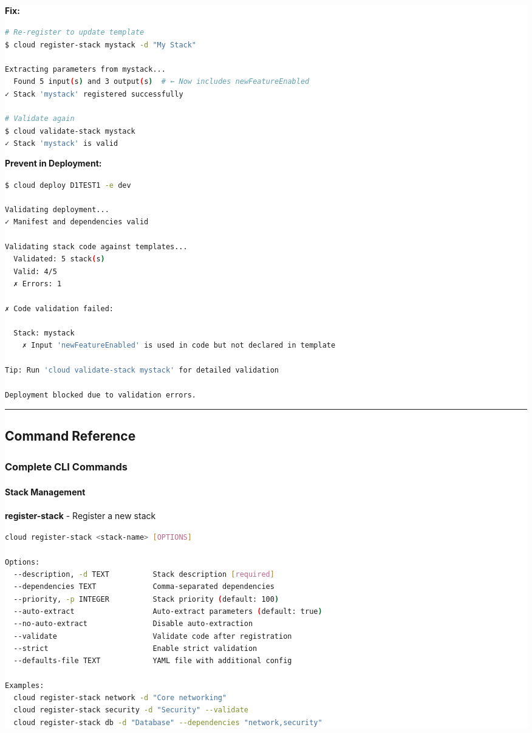 **Fix:**
```bash
# Re-register to update template
$ cloud register-stack mystack -d "My Stack"

Extracting parameters from mystack...
  Found 5 input(s) and 3 output(s)  # ← Now includes newFeatureEnabled
✓ Stack 'mystack' registered successfully

# Validate again
$ cloud validate-stack mystack
✓ Stack 'mystack' is valid
```

**Prevent in Deployment:**
```bash
$ cloud deploy D1TEST1 -e dev

Validating deployment...
✓ Manifest and dependencies valid

Validating stack code against templates...
  Validated: 5 stack(s)
  Valid: 4/5
  ✗ Errors: 1

✗ Code validation failed:

  Stack: mystack
    ✗ Input 'newFeatureEnabled' is used in code but not declared in template

Tip: Run 'cloud validate-stack mystack' for detailed validation

Deployment blocked due to validation errors.
```

---

## Command Reference

### Complete CLI Commands

#### Stack Management

**register-stack** - Register a new stack
```bash
cloud register-stack <stack-name> [OPTIONS]

Options:
  --description, -d TEXT          Stack description [required]
  --dependencies TEXT             Comma-separated dependencies
  --priority, -p INTEGER          Stack priority (default: 100)
  --auto-extract                  Auto-extract parameters (default: true)
  --no-auto-extract               Disable auto-extraction
  --validate                      Validate code after registration
  --strict                        Enable strict validation
  --defaults-file TEXT            YAML file with additional config

Examples:
  cloud register-stack network -d "Core networking"
  cloud register-stack security -d "Security" --validate
  cloud register-stack db -d "Database" --dependencies "network,security"
```

